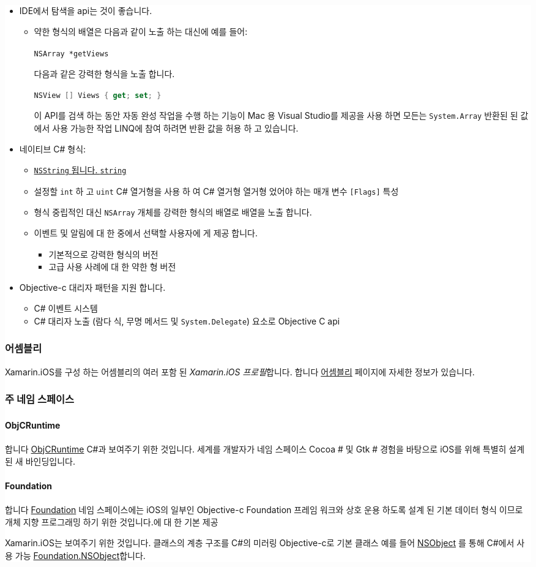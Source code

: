 - IDE에서 탐색을 api는 것이 좋습니다.

  - 약한 형식의 배열은 다음과 같이 노출 하는 대신에 예를 들어:
    
    ```objc
    NSArray *getViews
    ```
    다음과 같은 강력한 형식을 노출 합니다.
    
    ```csharp
    NSView [] Views { get; set; }
    ```
    
    이 API를 검색 하는 동안 자동 완성 작업을 수행 하는 기능이 Mac 용 Visual Studio를 제공을 사용 하면 모든는 `System.Array` 반환된 된 값에서 사용 가능한 작업 LINQ에 참여 하려면 반환 값을 허용 하 고 있습니다.

- 네이티브 C# 형식:

  - [`NSString` 됩니다. `string`](~/ios/internals/api-design/nsstring.md)
  - 설정할 `int` 하 고 `uint` C# 열거형을 사용 하 여 C# 열거형 열거형 었어야 하는 매개 변수 `[Flags]` 특성
  - 형식 중립적인 대신 `NSArray` 개체를 강력한 형식의 배열로 배열을 노출 합니다.
  - 이벤트 및 알림에 대 한 중에서 선택할 사용자에 게 제공 합니다.

    - 기본적으로 강력한 형식의 버전
    - 고급 사용 사례에 대 한 약한 형 버전

- Objective-c 대리자 패턴을 지원 합니다.

    - C# 이벤트 시스템
    - C# 대리자 노출 (람다 식, 무명 메서드 및 `System.Delegate`) 요소로 Objective C api

### <a name="assemblies"></a>어셈블리

Xamarin.iOS를 구성 하는 어셈블리의 여러 포함 된 *Xamarin.iOS 프로필*합니다. 합니다 [어셈블리](~/cross-platform/internals/available-assemblies.md) 페이지에 자세한 정보가 있습니다.

### <a name="major-namespaces"></a>주 네임 스페이스 

<a name="MonoTouch.ObjCRuntime" />

#### <a name="objcruntime"></a>ObjCRuntime

합니다 [ObjCRuntime](https://developer.xamarin.com/api/namespace/ObjCRuntime/) C#과 보여주기 위한 것입니다. 세계를 개발자가 네임 스페이스
Cocoa # 및 Gtk # 경험을 바탕으로 iOS를 위해 특별히 설계 된 새 바인딩입니다.

<a name="MonoTouch.Foundation" />

#### <a name="foundation"></a>Foundation

합니다 [Foundation](https://developer.xamarin.com/api/namespace/Foundation/) 네임 스페이스에는 iOS의 일부인 Objective-c Foundation 프레임 워크와 상호 운용 하도록 설계 된 기본 데이터 형식 이므로 개체 지향 프로그래밍 하기 위한 것입니다.에 대 한 기본 제공

Xamarin.iOS는 보여주기 위한 것입니다. 클래스의 계층 구조를 C#의 미러링 Objective-c로 기본 클래스 예를 들어 [NSObject](http://developer.apple.com/iphone/library/documentation/Cocoa/Reference/Foundation/Classes/NSObject_Class/Reference/Reference.html) 를 통해 C#에서 사용 가능 [Foundation.NSObject](https://developer.xamarin.com/api/type/Foundation.NSObject/)합니다.
